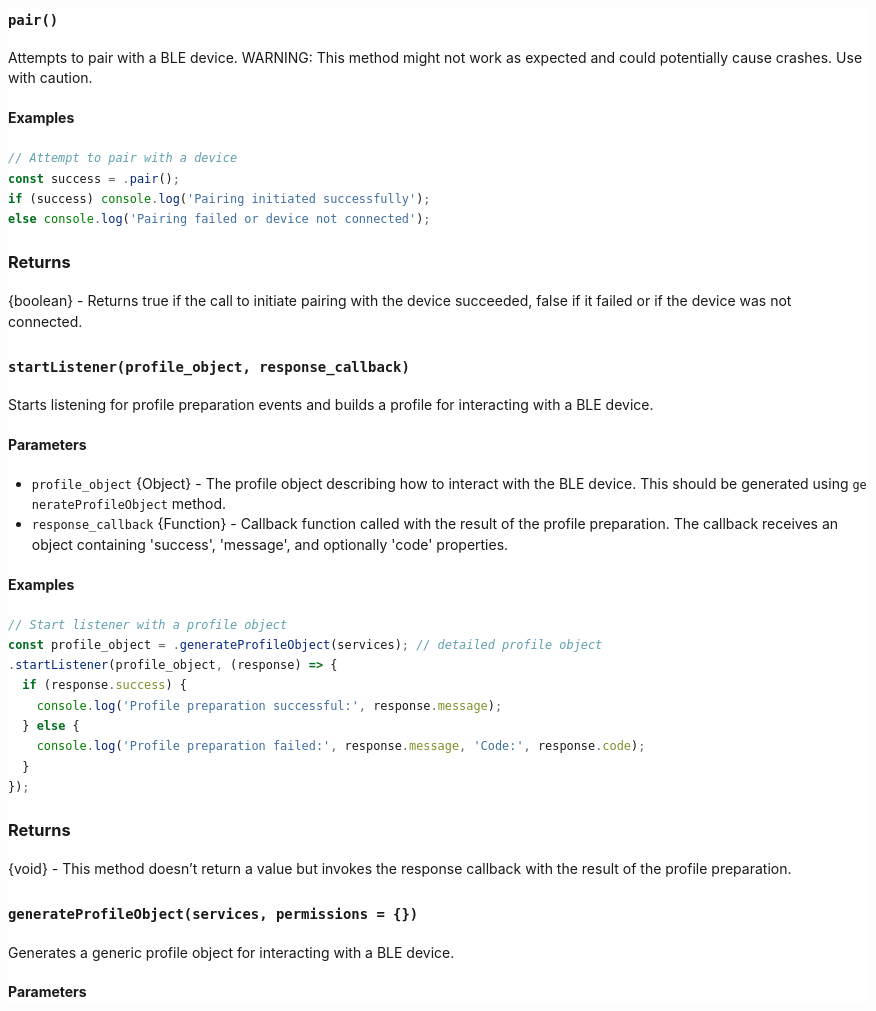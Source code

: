 ### `pair()`

Attempts to pair with a BLE device. WARNING: This method might not work as expected and could potentially cause crashes. Use with caution.

#### Examples

```js
// Attempt to pair with a device
const success = .pair();
if (success) console.log('Pairing initiated successfully');
else console.log('Pairing failed or device not connected');
```
### Returns
{boolean} - Returns true if the call to initiate pairing with the device succeeded, false if it failed or if the device was not connected.

### `startListener(profile_object, response_callback)`

Starts listening for profile preparation events and builds a profile for interacting with a BLE device.

#### Parameters

- `profile_object` {Object} - The profile object describing how to interact with the BLE device. This should be generated using `generateProfileObject` method.
- `response_callback` {Function} - Callback function called with the result of the profile preparation. The callback receives an object containing 'success', 'message', and optionally 'code' properties.

#### Examples

```js
// Start listener with a profile object
const profile_object = .generateProfileObject(services); // detailed profile object
.startListener(profile_object, (response) => {
  if (response.success) {
    console.log('Profile preparation successful:', response.message);
  } else {
    console.log('Profile preparation failed:', response.message, 'Code:', response.code);
  }
});
```
### Returns
{void} - This method doesn’t return a value but invokes the response callback with the result of the profile preparation.

### `generateProfileObject(services, permissions = {})`

Generates a generic profile object for interacting with a BLE device.

#### Parameters

